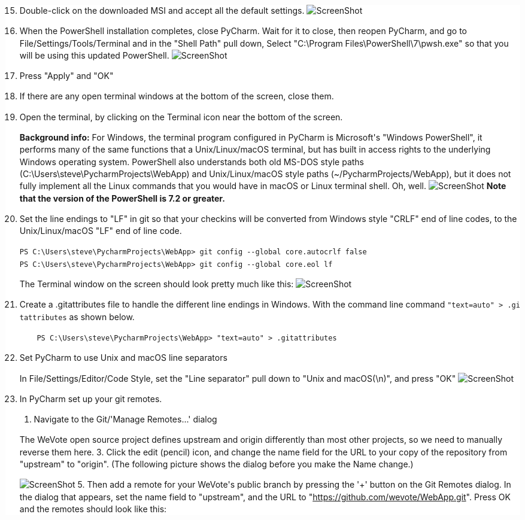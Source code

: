 15. Double-click on the downloaded MSI and accept all the default settings.
    ![ScreenShot](images/WindowsInstallMSI.png)
16. When the PowerShell installation completes, close PyCharm.  Wait for it to close, then reopen PyCharm, and go to File/Settings/Tools/Terminal and in the "Shell Path" pull down, Select "C:\Program Files\PowerShell\7\pwsh.exe" so that you will be using this updated PowerShell.
    ![ScreenShot](images/WindowsSetShellPath.png)
17. Press "Apply" and "OK"
18. If there are any open terminal windows at the bottom of the screen, close them.
19. Open the terminal, by clicking on the Terminal icon near the bottom of the screen.

    **Background info:** For Windows, the terminal program configured in PyCharm is Microsoft's "Windows PowerShell", it performs many of the same functions that a Unix/Linux/macOS terminal, but has built in access rights
    to the underlying Windows operating system.  PowerShell also understands both old MS-DOS style paths (C:\Users\steve\PycharmProjects\WebApp) and Unix/Linux/macOS style paths (~/PycharmProjects/WebApp), but it does not fully implement all the Linux commands that you would have in macOS or Linux terminal shell.  Oh, well.
    ![ScreenShot](images/WindowsPowerShell7-2Confirm.png)
    **Note that the version of the PowerShell is 7.2 or greater.**
20. Set the line endings to "LF" in git so that your checkins will be converted from Windows style "CRLF" end of line codes, to the Unix/Linux/macOS "LF" end of line code.
    ```
    PS C:\Users\steve\PycharmProjects\WebApp> git config --global core.autocrlf false
    PS C:\Users\steve\PycharmProjects\WebApp> git config --global core.eol lf
    ```
    The Terminal window on the screen should look pretty much like this:
    ![ScreenShot](images/WindowsGitConfig.png)

21. Create a .gitattributes file to handle the different line endings in Windows.  With the command line command `"text=auto" > .gitattributes` as shown below.
    ```
        PS C:\Users\steve\PycharmProjects\WebApp> "text=auto" > .gitattributes
    ```

22. Set PyCharm to use Unix and macOS line separators
 
    In File/Settings/Editor/Code Style, set the "Line separator" pull down to "Unix and macOS(\n)", and press "OK" 
    ![ScreenShot](images/WindowsConfigLineSeparator.png)
23. In PyCharm set up your git remotes. 
    1. Navigate to the Git/'Manage Remotes...' dialog  

    The WeVote open source project defines upstream and origin differently than most other projects, so we need to manually reverse them here.
    3. Click the edit (pencil) icon, and change the name field for the URL to your copy of the repository from "upstream" to "origin".  (The following picture shows the dialog before you make the Name change.)

    ![ScreenShot](images/WindowsGitUpstream.png)
    5. Then add a remote for your WeVote's public branch by pressing the '+' button on the Git Remotes dialog. In the dialog that appears, set the name field to "upstream", and the URL to "https://github.com/wevote/WebApp.git".  Press OK and the remotes should look like this:  
